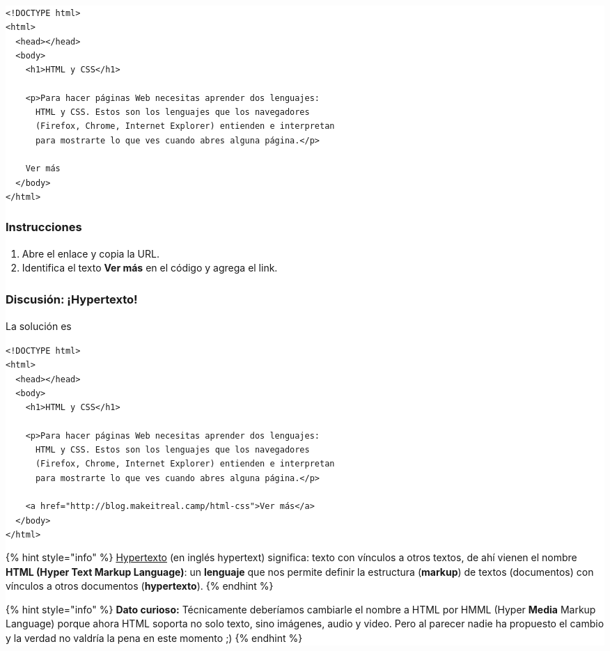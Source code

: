 ```markup
<!DOCTYPE html>
<html>
  <head></head>
  <body>
    <h1>HTML y CSS</h1>

    <p>Para hacer páginas Web necesitas aprender dos lenguajes:
      HTML y CSS. Estos son los lenguajes que los navegadores
      (Firefox, Chrome, Internet Explorer) entienden e interpretan
      para mostrarte lo que ves cuando abres alguna página.</p>

    Ver más
  </body>
</html>
```

### Instrucciones

1. Abre el enlace y copia la URL.
2. Identifica el texto **Ver más** en el código y agrega el link.

### **Discusión:** ¡Hypertexto!

La solución es

```markup
<!DOCTYPE html>
<html>
  <head></head>
  <body>
    <h1>HTML y CSS</h1>

    <p>Para hacer páginas Web necesitas aprender dos lenguajes:
      HTML y CSS. Estos son los lenguajes que los navegadores
      (Firefox, Chrome, Internet Explorer) entienden e interpretan
      para mostrarte lo que ves cuando abres alguna página.</p>

    <a href="http://blog.makeitreal.camp/html-css">Ver más</a>
  </body>
</html>
```

{% hint style="info" %}
[Hypertexto](https://www.w3.org/WhatIs.html) \(en inglés hypertext\) significa: texto con vínculos a otros textos, de ahí vienen el nombre **HTML \(Hyper Text Markup Language\)**: un **lenguaje** que nos permite definir la estructura \(**markup**\) de textos \(documentos\) con vínculos a otros documentos \(**hypertexto**\).
{% endhint %}

{% hint style="info" %}
**Dato curioso:** Técnicamente deberíamos cambiarle el nombre a HTML por HMML \(Hyper **Media** Markup Language\) porque ahora HTML soporta no solo texto, sino imágenes, audio y video. Pero al parecer nadie ha propuesto el cambio y la verdad no valdría la pena en este momento ;\)
{% endhint %}
